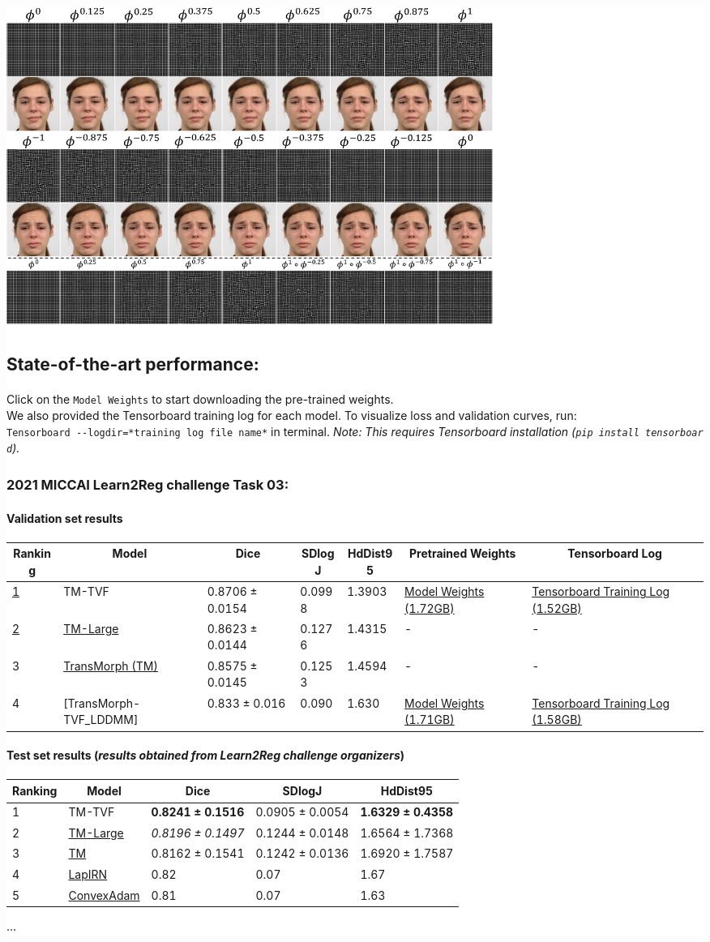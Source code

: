 <img src="https://github.com/junyuchen245/TransMorph_TVF/blob/main/example_imgs/forward_inverse.jpg" width="600"/>

## State-of-the-art performance:
Click on the `Model Weights` to start downloading the pre-trained weights.\
We also provided the Tensorboard training log for each model. To visualize loss and validation curves, run: \
```Tensorboard --logdir=*training log file name*``` in terminal. *Note: This requires Tensorboard installation (`pip install tensorboard`).*
### 2021 MICCAI Learn2Reg challenge Task 03:
#### Validation set results
|Ranking|Model|Dice|SDlogJ|HdDist95|Pretrained Weights|Tensorboard Log|
|---|---|---|---|---|---|---|
|[1](https://learn2reg.grand-challenge.org/evaluation/task-3-validation/leaderboard/)|TM-TVF|0.8706 ± 0.0154|0.0998|1.3903|[Model Weights (1.72GB)](https://drive.google.com/uc?export=download&id=1PrWOl2hMWQ0JaFhR7i-lRyGmXHs18ewX)| [Tensorboard Training Log (1.52GB)](https://drive.google.com/uc?export=download&id=16ahT91yp9NjmD3rEA6cUpexgNmanacWJ)|
|[2](https://learn2reg.grand-challenge.org/evaluation/task-3-validation/leaderboard/)|[TM-Large](https://github.com/junyuchen245/TransMorph_Transformer_for_Medical_Image_Registration/blob/main/OASIS/TransMorph_on_OASIS.md)|0.8623 ± 0.0144|0.1276|1.4315|-|-|
|3|[TransMorph (TM)](https://github.com/junyuchen245/TransMorph_Transformer_for_Medical_Image_Registration/blob/main/OASIS/TransMorph_on_OASIS.md)|0.8575 ± 0.0145|0.1253|1.4594| - | - |
|4|[TransMorph-TVF_LDDMM]|0.833 ± 0.016|0.090|1.630| [Model Weights (1.71GB)](https://drive.google.com/uc?export=download&id=1AG0Xd0hN_52MBGfwNm-NyT4n9pkTvrWR) | [Tensorboard Training Log (1.58GB)](https://drive.google.com/uc?export=download&id=1tIOsC4RpD3STzTX2c4ixh0igT_MlXZtj) |
#### Test set results (*results obtained from Learn2Reg challenge organizers*)
|Ranking|Model|Dice|SDlogJ|HdDist95|
|---|---|---|---|---|
|1|TM-TVF|**0.8241 ± 0.1516**|0.0905 ± 0.0054|**1.6329 ± 0.4358**|
|2|[TM-Large](https://github.com/junyuchen245/TransMorph_Transformer_for_Medical_Image_Registration/blob/main/OASIS/TransMorph_on_OASIS.md)|*0.8196 ± 0.1497*|0.1244 ± 0.0148|1.6564 ± 1.7368|
|3|[TM](https://github.com/junyuchen245/TransMorph_Transformer_for_Medical_Image_Registration/blob/main/OASIS/TransMorph_on_OASIS.md)|0.8162 ± 0.1541| 0.1242 ± 0.0136|1.6920 ± 1.7587|
|4|[LapIRN](https://github.com/cwmok/LapIRN)|0.82| 0.07 |1.67|
|5|[ConvexAdam](https://github.com/multimodallearning/convexAdam)|0.81| 0.07 |1.63|
...

```